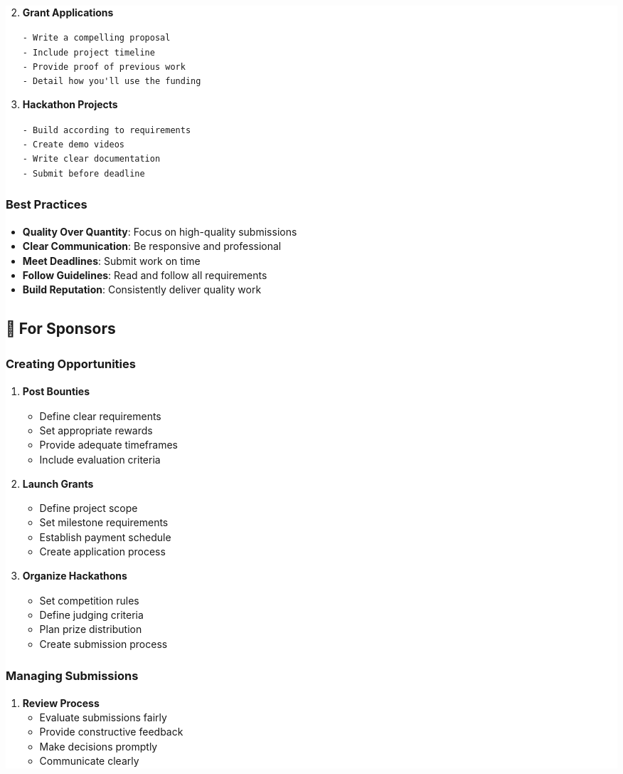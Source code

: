 2. **Grant Applications**
   ```
   - Write a compelling proposal
   - Include project timeline
   - Provide proof of previous work
   - Detail how you'll use the funding
   ```

3. **Hackathon Projects**
   ```
   - Build according to requirements
   - Create demo videos
   - Write clear documentation
   - Submit before deadline
   ```

### Best Practices

- **Quality Over Quantity**: Focus on high-quality submissions
- **Clear Communication**: Be responsive and professional
- **Meet Deadlines**: Submit work on time
- **Follow Guidelines**: Read and follow all requirements
- **Build Reputation**: Consistently deliver quality work

## 🏢 For Sponsors

### Creating Opportunities

1. **Post Bounties**
   - Define clear requirements
   - Set appropriate rewards
   - Provide adequate timeframes
   - Include evaluation criteria

2. **Launch Grants**
   - Define project scope
   - Set milestone requirements
   - Establish payment schedule
   - Create application process

3. **Organize Hackathons**
   - Set competition rules
   - Define judging criteria
   - Plan prize distribution
   - Create submission process

### Managing Submissions

1. **Review Process**
   - Evaluate submissions fairly
   - Provide constructive feedback
   - Make decisions promptly
   - Communicate clearly
